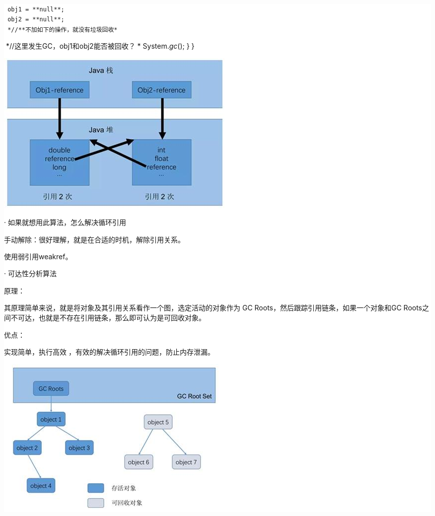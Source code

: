      obj1 = **null**;
     obj2 = **null**;
     *//**不加如下的操作，就没有垃圾回收*

​    *//这里发生GC，obj1和obj2能否被回收？
\*     System.*gc*();
   }
 }

 ![graphic](Readme.assets/clip_image180.jpg)

 

 

·     如果就想用此算法，怎么解决循环引用

手动解除：很好理解，就是在合适的时机，解除引用关系。

使用弱引用weakref。

·     可达性分析算法

原理：

 其原理简单来说，就是将对象及其引用关系看作一个图，选定活动的对象作为 GC Roots，然后跟踪引用链条，如果一个对象和GC Roots之间不可达，也就是不存在引用链条，那么即可认为是可回收对象。

 

优点：

实现简单，执行高效 ，有效的解决循环引用的问题，防止内存泄漏。

![graphic](Readme.assets/clip_image182.jpg)
